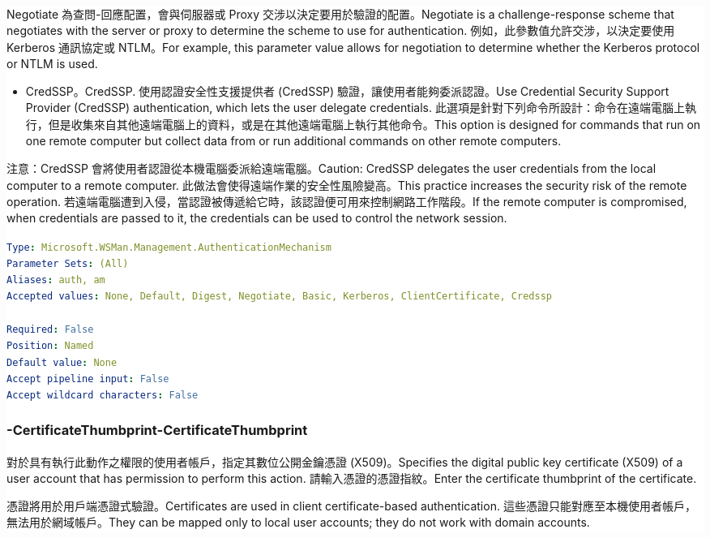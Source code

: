 <span data-ttu-id="4505b-160">Negotiate 為查問-回應配置，會與伺服器或 Proxy 交涉以決定要用於驗證的配置。</span><span class="sxs-lookup"><span data-stu-id="4505b-160">Negotiate is a challenge-response scheme that negotiates with the server or proxy to determine the scheme to use for authentication.</span></span>
<span data-ttu-id="4505b-161">例如，此參數值允許交涉，以決定要使用 Kerberos 通訊協定或 NTLM。</span><span class="sxs-lookup"><span data-stu-id="4505b-161">For example, this parameter value allows for negotiation to determine whether the Kerberos protocol or NTLM is used.</span></span>
- <span data-ttu-id="4505b-162">CredSSP。</span><span class="sxs-lookup"><span data-stu-id="4505b-162">CredSSP.</span></span>
<span data-ttu-id="4505b-163">使用認證安全性支援提供者 (CredSSP) 驗證，讓使用者能夠委派認證。</span><span class="sxs-lookup"><span data-stu-id="4505b-163">Use Credential Security Support Provider (CredSSP) authentication, which lets the user delegate credentials.</span></span>
<span data-ttu-id="4505b-164">此選項是針對下列命令所設計：命令在遠端電腦上執行，但是收集來自其他遠端電腦上的資料，或是在其他遠端電腦上執行其他命令。</span><span class="sxs-lookup"><span data-stu-id="4505b-164">This option is designed for commands that run on one remote computer but collect data from or run additional commands on other remote computers.</span></span>

<span data-ttu-id="4505b-165">注意：CredSSP 會將使用者認證從本機電腦委派給遠端電腦。</span><span class="sxs-lookup"><span data-stu-id="4505b-165">Caution: CredSSP delegates the user credentials from the local computer to a remote computer.</span></span>
<span data-ttu-id="4505b-166">此做法會使得遠端作業的安全性風險變高。</span><span class="sxs-lookup"><span data-stu-id="4505b-166">This practice increases the security risk of the remote operation.</span></span>
<span data-ttu-id="4505b-167">若遠端電腦遭到入侵，當認證被傳遞給它時，該認證便可用來控制網路工作階段。</span><span class="sxs-lookup"><span data-stu-id="4505b-167">If the remote computer is compromised, when credentials are passed to it, the credentials can be used to control the network session.</span></span>

```yaml
Type: Microsoft.WSMan.Management.AuthenticationMechanism
Parameter Sets: (All)
Aliases: auth, am
Accepted values: None, Default, Digest, Negotiate, Basic, Kerberos, ClientCertificate, Credssp

Required: False
Position: Named
Default value: None
Accept pipeline input: False
Accept wildcard characters: False
```

### <span data-ttu-id="4505b-168">-CertificateThumbprint</span><span class="sxs-lookup"><span data-stu-id="4505b-168">-CertificateThumbprint</span></span>
<span data-ttu-id="4505b-169">對於具有執行此動作之權限的使用者帳戶，指定其數位公開金鑰憑證 (X509)。</span><span class="sxs-lookup"><span data-stu-id="4505b-169">Specifies the digital public key certificate (X509) of a user account that has permission to perform this action.</span></span>
<span data-ttu-id="4505b-170">請輸入憑證的憑證指紋。</span><span class="sxs-lookup"><span data-stu-id="4505b-170">Enter the certificate thumbprint of the certificate.</span></span>

<span data-ttu-id="4505b-171">憑證將用於用戶端憑證式驗證。</span><span class="sxs-lookup"><span data-stu-id="4505b-171">Certificates are used in client certificate-based authentication.</span></span>
<span data-ttu-id="4505b-172">這些憑證只能對應至本機使用者帳戶，無法用於網域帳戶。</span><span class="sxs-lookup"><span data-stu-id="4505b-172">They can be mapped only to local user accounts; they do not work with domain accounts.</span></span>
